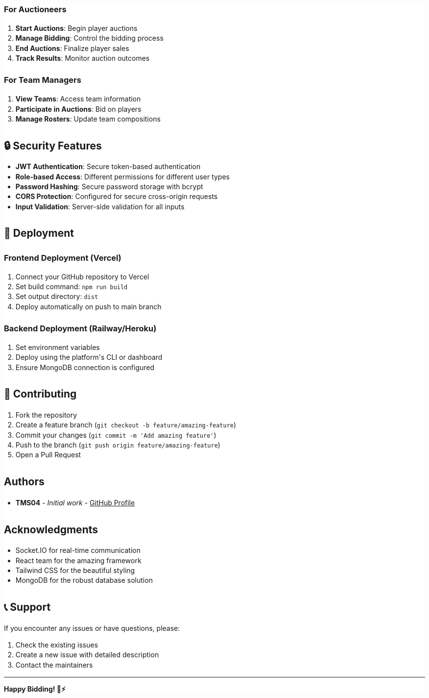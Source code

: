 ### For Auctioneers
1. **Start Auctions**: Begin player auctions
2. **Manage Bidding**: Control the bidding process
3. **End Auctions**: Finalize player sales
4. **Track Results**: Monitor auction outcomes

### For Team Managers
1. **View Teams**: Access team information
2. **Participate in Auctions**: Bid on players
3. **Manage Rosters**: Update team compositions

## 🔒 Security Features

- **JWT Authentication**: Secure token-based authentication
- **Role-based Access**: Different permissions for different user types
- **Password Hashing**: Secure password storage with bcrypt
- **CORS Protection**: Configured for secure cross-origin requests
- **Input Validation**: Server-side validation for all inputs

## 🚀 Deployment

### Frontend Deployment (Vercel)
1. Connect your GitHub repository to Vercel
2. Set build command: `npm run build`
3. Set output directory: `dist`
4. Deploy automatically on push to main branch

### Backend Deployment (Railway/Heroku)
1. Set environment variables
2. Deploy using the platform's CLI or dashboard
3. Ensure MongoDB connection is configured

## 🤝 Contributing

1. Fork the repository
2. Create a feature branch (`git checkout -b feature/amazing-feature`)
3. Commit your changes (`git commit -m 'Add amazing feature'`)
4. Push to the branch (`git push origin feature/amazing-feature`)
5. Open a Pull Request

## Authors

- **TMS04** - *Initial work* - [GitHub Profile](https://github.com/tms04)

## Acknowledgments

- Socket.IO for real-time communication
- React team for the amazing framework
- Tailwind CSS for the beautiful styling
- MongoDB for the robust database solution

## 📞 Support

If you encounter any issues or have questions, please:
1. Check the existing issues
2. Create a new issue with detailed description
3. Contact the maintainers

---

**Happy Bidding! 🏏⚡**
